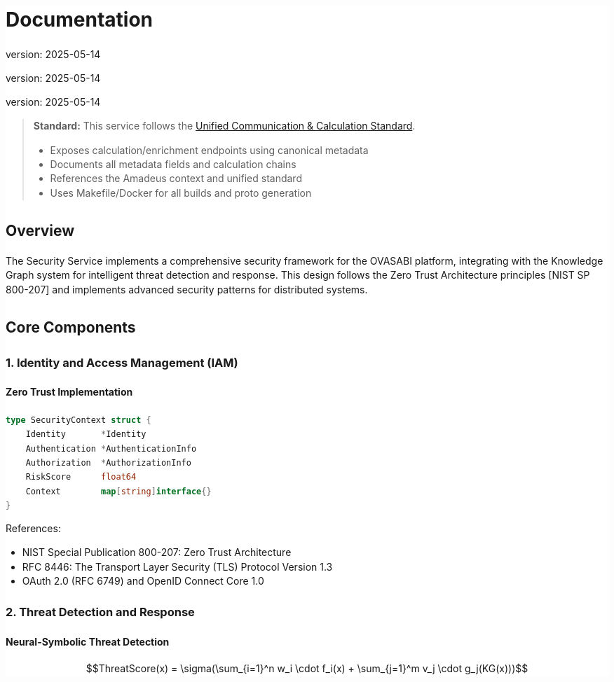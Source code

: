 # Documentation

version: 2025-05-14

version: 2025-05-14

version: 2025-05-14

> **Standard:** This service follows the
> [Unified Communication & Calculation Standard](../../amadeus/amadeus_context.md#unified-communication--calculation-standard-grpc-rest-websocket-and-metadata-driven-orchestration).
>
> - Exposes calculation/enrichment endpoints using canonical metadata
> - Documents all metadata fields and calculation chains
> - References the Amadeus context and unified standard
> - Uses Makefile/Docker for all builds and proto generation

## Overview

The Security Service implements a comprehensive security framework for the OVASABI platform,
integrating with the Knowledge Graph system for intelligent threat detection and response. This
design follows the Zero Trust Architecture principles [NIST SP 800-207] and implements advanced
security patterns for distributed systems.

## Core Components

### 1. Identity and Access Management (IAM)

#### Zero Trust Implementation

```go
type SecurityContext struct {
    Identity       *Identity
    Authentication *AuthenticationInfo
    Authorization  *AuthorizationInfo
    RiskScore      float64
    Context        map[string]interface{}
}
```

References:

- NIST Special Publication 800-207: Zero Trust Architecture
- RFC 8446: The Transport Layer Security (TLS) Protocol Version 1.3
- OAuth 2.0 (RFC 6749) and OpenID Connect Core 1.0

### 2. Threat Detection and Response

#### Neural-Symbolic Threat Detection

```math
ThreatScore(x) = \sigma(\sum_{i=1}^n w_i \cdot f_i(x) + \sum_{j=1}^m v_j \cdot g_j(KG(x)))
```
